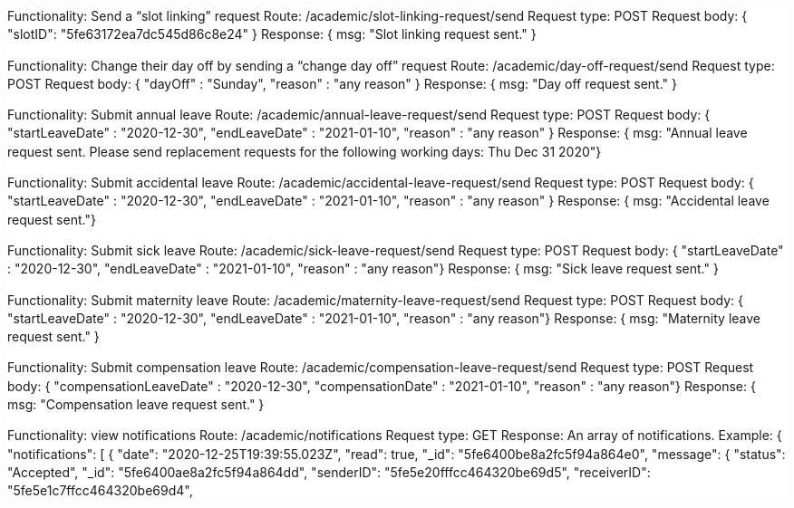 Functionality: Send a “slot linking” request
Route: /academic/slot-linking-request/send
Request type: POST
Request body: { "slotID": "5fe63172ea7dc545d86c8e24" }
Response: { msg: "Slot linking request sent." }

Functionality: Change their day off by sending a “change day off” request 
Route: /academic/day-off-request/send
Request type: POST
Request body:  { "dayOff" : "Sunday", "reason" : "any reason" }
Response: { msg: "Day off request sent." }


Functionality: Submit annual leave
Route: /academic/annual-leave-request/send
Request type: POST
Request body:  { "startLeaveDate" : "2020-12-30", "endLeaveDate" : "2021-01-10", "reason" : "any reason" }
Response: { msg: "Annual leave request sent. Please send replacement requests for the following working days: 
Thu Dec 31 2020"}

Functionality: Submit accidental leave
Route: /academic/accidental-leave-request/send
Request type: POST
Request body:  { "startLeaveDate" : "2020-12-30", "endLeaveDate" : "2021-01-10", "reason" : "any reason" }
Response: { msg: "Accidental leave request sent."}


Functionality: Submit sick leave
Route: /academic/sick-leave-request/send
Request type: POST
Request body:  { "startLeaveDate" : "2020-12-30", "endLeaveDate" : "2021-01-10", "reason" : "any reason"}
Response: { msg: "Sick leave request sent." }


Functionality: Submit maternity leave
Route: /academic/maternity-leave-request/send
Request type: POST
Request body:  { "startLeaveDate" : "2020-12-30", "endLeaveDate" : "2021-01-10", "reason" : "any reason"}
Response: { msg: "Maternity leave request sent." }


Functionality: Submit compensation leave
Route: /academic/compensation-leave-request/send
Request type: POST
Request body:  { "compensationLeaveDate" : "2020-12-30", "compensationDate" : "2021-01-10", "reason" : "any reason"}
Response: { msg: "Compensation leave request sent." }

Functionality: view notifications
Route: /academic/notifications
Request type: GET
Response: An array of notifications. Example:
{
    "notifications": [
        {
            "date": "2020-12-25T19:39:55.023Z",
            "read": true,
            "_id": "5fe6400be8a2fc5f94a864e0",
            "message": {
                "status": "Accepted",
                "_id": "5fe6400ae8a2fc5f94a864dd",
                "senderID": "5fe5e20fffcc464320be69d5",
                "receiverID": "5fe5e1c7ffcc464320be69d4",